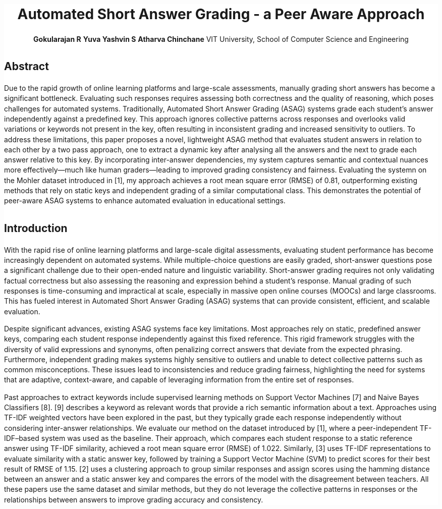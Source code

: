 <center>

# Automated Short Answer Grading - a Peer Aware Approach
**Gokularajan R**
**Yuva Yashvin S**
**Atharva Chinchane**
VIT University, School of Computer Science and Engineering

</center>

## Abstract 
Due to the rapid growth of online learning platforms and large-scale assessments, manually grading short answers has become a significant bottleneck. Evaluating such responses requires assessing both correctness and the quality of reasoning, which poses challenges for automated systems. Traditionally, Automated Short Answer Grading (ASAG) systems grade each student’s answer independently against a predefined key. This approach ignores collective patterns across responses and overlooks valid variations or keywords not present in the key, often resulting in inconsistent grading and increased sensitivity to outliers. To address these limitations, this paper proposes a novel, lightweight ASAG method that evaluates student answers in relation to each other by a two pass approach, one to extract a dynamic key after analysing all the answers and the next to grade each answer relative to this key. By incorporating inter-answer dependencies, my system captures semantic and contextual nuances more effectively—much like human graders—leading to improved grading consistency and fairness. Evaluating the systemn on the Mohler dataset introduced in [1], my approach achieves a root mean square error (RMSE) of 0.81, outperforming existing methods that rely on static keys and independent grading of a similar computational class. This demonstrates the potential of peer-aware ASAG systems to enhance automated evaluation in educational settings.

## Introduction
With the rapid rise of online learning platforms and large-scale digital assessments, evaluating student performance has become increasingly dependent on automated systems. While multiple-choice questions are easily graded, short-answer questions pose a significant challenge due to their open-ended nature and linguistic variability. Short-answer grading requires not only validating factual correctness but also assessing the reasoning and expression behind a student’s response. Manual grading of such responses is time-consuming and impractical at scale, especially in massive open online courses (MOOCs) and large classrooms. This has fueled interest in Automated Short Answer Grading (ASAG) systems that can provide consistent, efficient, and scalable evaluation.

Despite significant advances, existing ASAG systems face key limitations. Most approaches rely on static, predefined answer keys, comparing each student response independently against this fixed reference. This rigid framework struggles with the diversity of valid expressions and synonyms, often penalizing correct answers that deviate from the expected phrasing. Furthermore, independent grading makes systems highly sensitive to outliers and unable to detect collective patterns such as common misconceptions. These issues lead to inconsistencies and reduce grading fairness, highlighting the need for systems that are adaptive, context-aware, and capable of leveraging information from the entire set of responses. 

Past approaches to extract keywords include supervised learning methods on Support Vector Machines [7] and Naive Bayes Classifiers [8]. [9] describes a keyword as relevant words that provide a rich semantic information about a text. Approaches using TF-IDF weighted vectors have been explored in the past, but they typically grade each response independently without considering inter-answer relationships. We evaluate our method on the dataset introduced by [1], where a peer-independent TF-IDF–based system was used as the baseline. Their approach, which compares each student response to a static reference answer using TF-IDF similarity, achieved a root mean square error (RMSE) of 1.022. Similarly, [3] uses TF-IDF representations to evaluate similarity with a static answer key, followed by training a Support Vector Machine (SVM) to predict scores for their best result of RMSE of 1.15. [2] uses a clustering approach to group similar responses and assign scores using the hamming distance between an answer and a static answer key and compares the errors of the model with the disagreement between teachers. All these papers use the same dataset and similar methods, but they do not leverage the collective patterns in responses or the relationships between answers to improve grading accuracy and consistency. 
